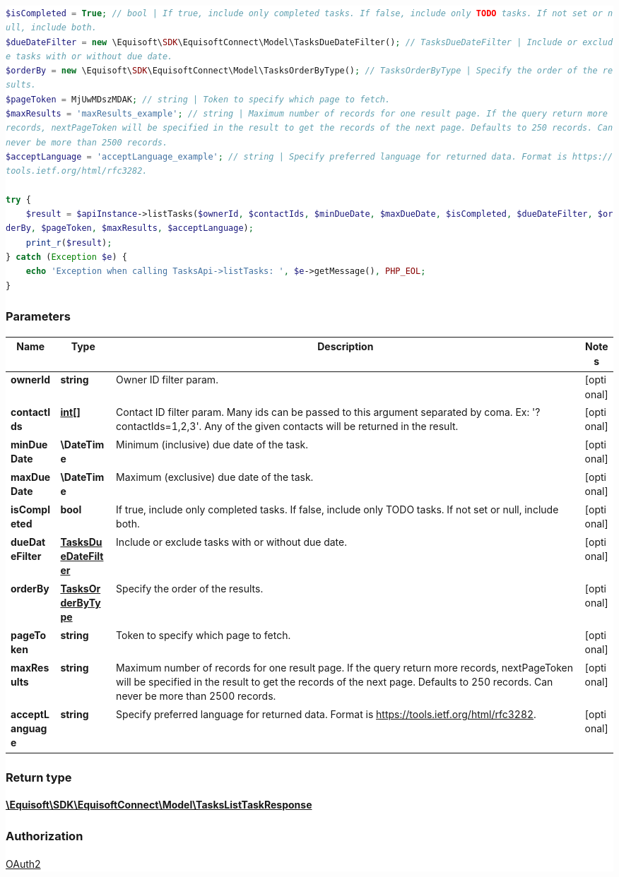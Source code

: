 ```php
$isCompleted = True; // bool | If true, include only completed tasks. If false, include only TODO tasks. If not set or null, include both.
$dueDateFilter = new \Equisoft\SDK\EquisoftConnect\Model\TasksDueDateFilter(); // TasksDueDateFilter | Include or exclude tasks with or without due date.
$orderBy = new \Equisoft\SDK\EquisoftConnect\Model\TasksOrderByType(); // TasksOrderByType | Specify the order of the results.
$pageToken = MjUwMDszMDAK; // string | Token to specify which page to fetch.
$maxResults = 'maxResults_example'; // string | Maximum number of records for one result page. If the query return more records, nextPageToken will be specified in the result to get the records of the next page. Defaults to 250 records. Can never be more than 2500 records.
$acceptLanguage = 'acceptLanguage_example'; // string | Specify preferred language for returned data. Format is https://tools.ietf.org/html/rfc3282.

try {
    $result = $apiInstance->listTasks($ownerId, $contactIds, $minDueDate, $maxDueDate, $isCompleted, $dueDateFilter, $orderBy, $pageToken, $maxResults, $acceptLanguage);
    print_r($result);
} catch (Exception $e) {
    echo 'Exception when calling TasksApi->listTasks: ', $e->getMessage(), PHP_EOL;
}
```

### Parameters

| Name | Type | Description  | Notes |
| ------------- | ------------- | ------------- | ------------- |
| **ownerId** | **string**| Owner ID filter param. | [optional] |
| **contactIds** | [**int[]**](../Model/int.md)| Contact ID filter param. Many ids can be passed to this argument separated by coma. Ex: &#39;?contactIds&#x3D;1,2,3&#39;. Any of the given contacts will be returned in the result. | [optional] |
| **minDueDate** | **\DateTime**| Minimum (inclusive) due date of the task. | [optional] |
| **maxDueDate** | **\DateTime**| Maximum (exclusive) due date of the task. | [optional] |
| **isCompleted** | **bool**| If true, include only completed tasks. If false, include only TODO tasks. If not set or null, include both. | [optional] |
| **dueDateFilter** | [**TasksDueDateFilter**](../Model/.md)| Include or exclude tasks with or without due date. | [optional] |
| **orderBy** | [**TasksOrderByType**](../Model/.md)| Specify the order of the results. | [optional] |
| **pageToken** | **string**| Token to specify which page to fetch. | [optional] |
| **maxResults** | **string**| Maximum number of records for one result page. If the query return more records, nextPageToken will be specified in the result to get the records of the next page. Defaults to 250 records. Can never be more than 2500 records. | [optional] |
| **acceptLanguage** | **string**| Specify preferred language for returned data. Format is https://tools.ietf.org/html/rfc3282. | [optional] |

### Return type

[**\Equisoft\SDK\EquisoftConnect\Model\TasksListTaskResponse**](../Model/TasksListTaskResponse.md)

### Authorization

[OAuth2](../../README.md#OAuth2)
